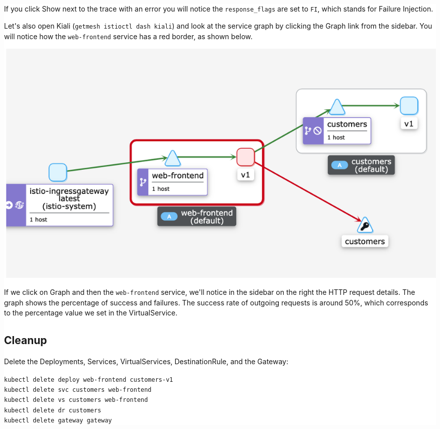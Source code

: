 If you click Show next to the trace with an error you will notice the `response_flags` are set to `FI`, which stands for Failure Injection.

Let's also open Kiali (`getmesh istioctl dash kiali`) and look at the service graph by clicking the Graph link from the sidebar. You will notice how the `web-frontend` service has a red border, as shown below.

![Kiali error graph](./img/4-kiali-error-graph.png)

If we click on Graph and then the `web-frontend` service, we'll notice in the sidebar on the right the HTTP request details. The graph shows the percentage of success and failures. The success rate of outgoing requests is around 50%, which corresponds to the percentage value we set in the VirtualService.

## Cleanup

Delete the Deployments, Services, VirtualServices, DestinationRule, and the Gateway:

```bash
kubectl delete deploy web-frontend customers-v1
kubectl delete svc customers web-frontend
kubectl delete vs customers web-frontend
kubectl delete dr customers
kubectl delete gateway gateway
```